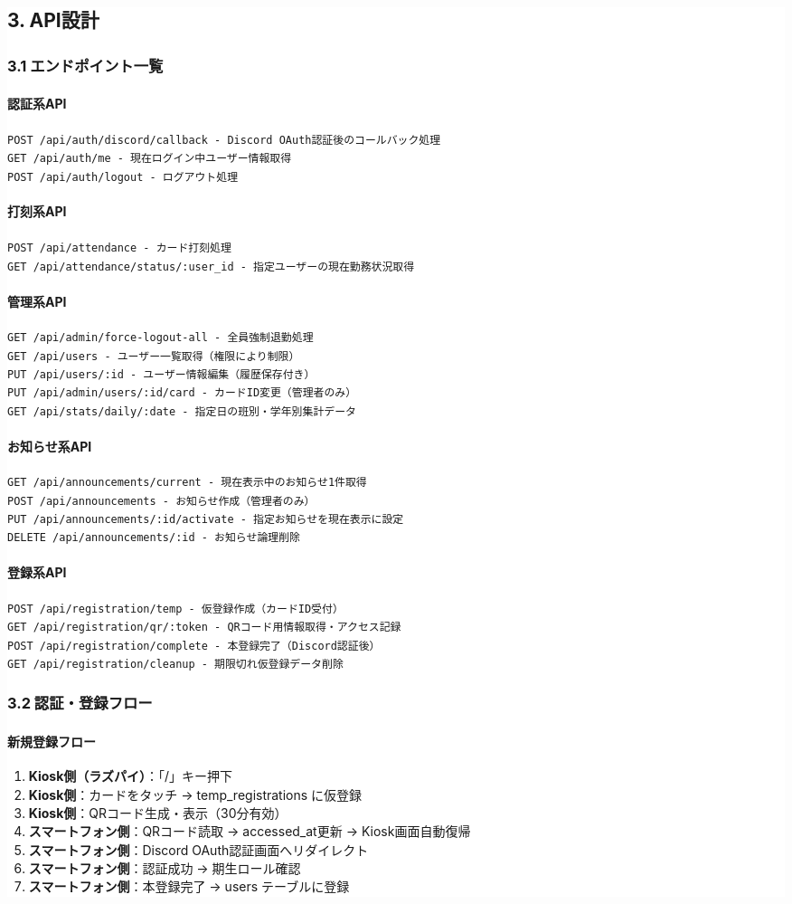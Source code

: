 ## 3. API設計

### 3.1 エンドポイント一覧

#### 認証系API
```
POST /api/auth/discord/callback - Discord OAuth認証後のコールバック処理
GET /api/auth/me - 現在ログイン中ユーザー情報取得
POST /api/auth/logout - ログアウト処理
```

#### 打刻系API
```
POST /api/attendance - カード打刻処理
GET /api/attendance/status/:user_id - 指定ユーザーの現在勤務状況取得
```

#### 管理系API
```
GET /api/admin/force-logout-all - 全員強制退勤処理
GET /api/users - ユーザー一覧取得（権限により制限）
PUT /api/users/:id - ユーザー情報編集（履歴保存付き）
PUT /api/admin/users/:id/card - カードID変更（管理者のみ）
GET /api/stats/daily/:date - 指定日の班別・学年別集計データ
```

#### お知らせ系API
```
GET /api/announcements/current - 現在表示中のお知らせ1件取得
POST /api/announcements - お知らせ作成（管理者のみ）
PUT /api/announcements/:id/activate - 指定お知らせを現在表示に設定
DELETE /api/announcements/:id - お知らせ論理削除
```

#### 登録系API
```
POST /api/registration/temp - 仮登録作成（カードID受付）
GET /api/registration/qr/:token - QRコード用情報取得・アクセス記録
POST /api/registration/complete - 本登録完了（Discord認証後）
GET /api/registration/cleanup - 期限切れ仮登録データ削除
```

### 3.2 認証・登録フロー

#### 新規登録フロー
1. **Kiosk側（ラズパイ）**：「/」キー押下
2. **Kiosk側**：カードをタッチ → temp_registrations に仮登録
3. **Kiosk側**：QRコード生成・表示（30分有効）
4. **スマートフォン側**：QRコード読取 → accessed_at更新 → Kiosk画面自動復帰
5. **スマートフォン側**：Discord OAuth認証画面へリダイレクト
6. **スマートフォン側**：認証成功 → 期生ロール確認
7. **スマートフォン側**：本登録完了 → users テーブルに登録
